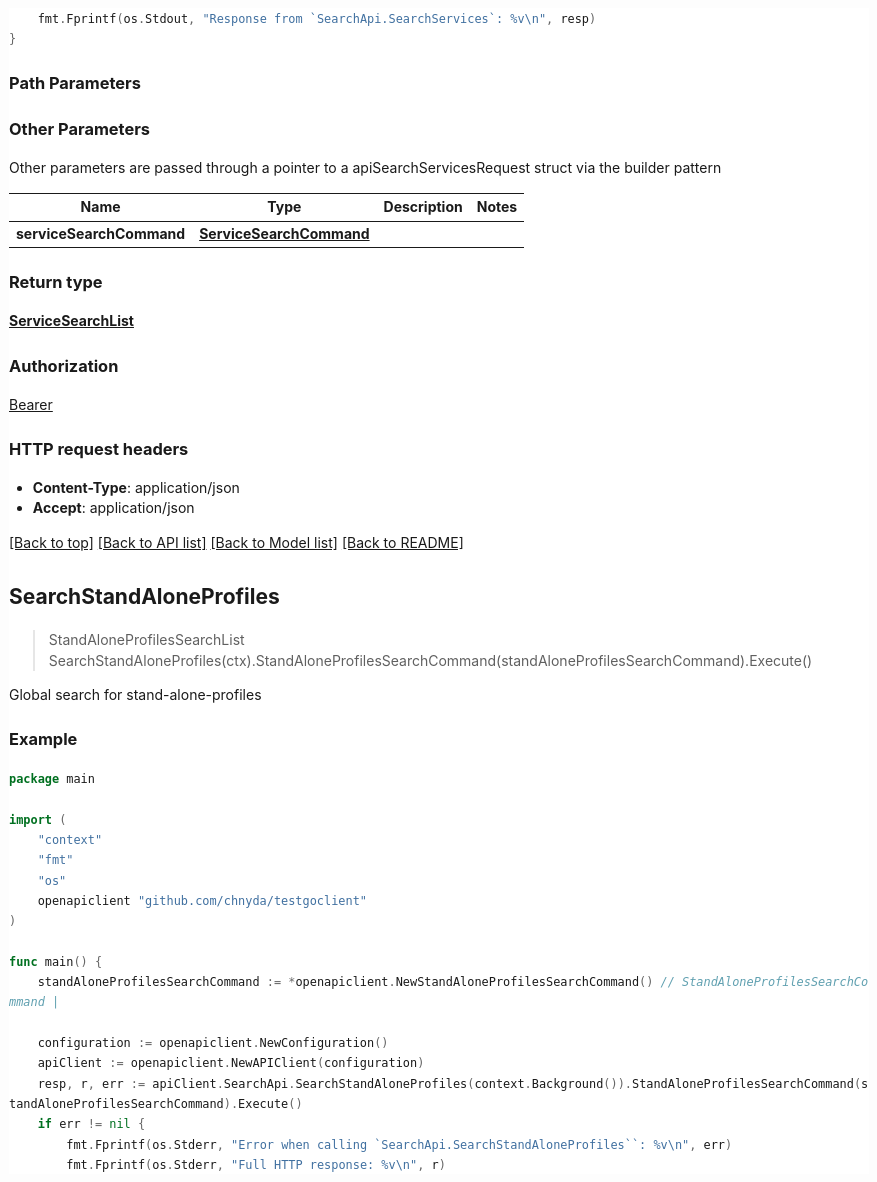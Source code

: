 ```go
    fmt.Fprintf(os.Stdout, "Response from `SearchApi.SearchServices`: %v\n", resp)
}
```

### Path Parameters



### Other Parameters

Other parameters are passed through a pointer to a apiSearchServicesRequest struct via the builder pattern


Name | Type | Description  | Notes
------------- | ------------- | ------------- | -------------
 **serviceSearchCommand** | [**ServiceSearchCommand**](ServiceSearchCommand.md) |  | 

### Return type

[**ServiceSearchList**](ServiceSearchList.md)

### Authorization

[Bearer](../README.md#Bearer)

### HTTP request headers

- **Content-Type**: application/json
- **Accept**: application/json

[[Back to top]](#) [[Back to API list]](../README.md#documentation-for-api-endpoints)
[[Back to Model list]](../README.md#documentation-for-models)
[[Back to README]](../README.md)


## SearchStandAloneProfiles

> StandAloneProfilesSearchList SearchStandAloneProfiles(ctx).StandAloneProfilesSearchCommand(standAloneProfilesSearchCommand).Execute()

Global search for stand-alone-profiles

### Example

```go
package main

import (
    "context"
    "fmt"
    "os"
    openapiclient "github.com/chnyda/testgoclient"
)

func main() {
    standAloneProfilesSearchCommand := *openapiclient.NewStandAloneProfilesSearchCommand() // StandAloneProfilesSearchCommand | 

    configuration := openapiclient.NewConfiguration()
    apiClient := openapiclient.NewAPIClient(configuration)
    resp, r, err := apiClient.SearchApi.SearchStandAloneProfiles(context.Background()).StandAloneProfilesSearchCommand(standAloneProfilesSearchCommand).Execute()
    if err != nil {
        fmt.Fprintf(os.Stderr, "Error when calling `SearchApi.SearchStandAloneProfiles``: %v\n", err)
        fmt.Fprintf(os.Stderr, "Full HTTP response: %v\n", r)
```